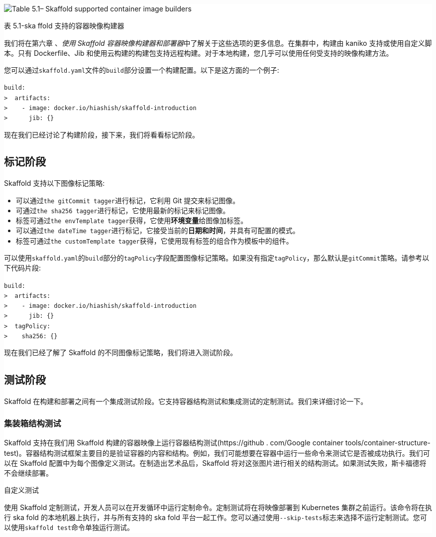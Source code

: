 ![Table 5.1– Skaffold supported container image builders
](image/B17385_Figure_5.8.jpg)

表 5.1-ska ffold 支持的容器映像构建器

我们将在第六章 、*使用 Skaffold 容器映像构建器和部署器*中了解关于这些选项的更多信息。在集群中，构建由 kaniko 支持或使用自定义脚本。只有 Dockerfile、Jib 和使用云构建的构建包支持远程构建。对于本地构建，您几乎可以使用任何受支持的映像构建方法。

您可以通过`skaffold.yaml`文件的`build`部分设置一个构建配置。以下是这方面的一个例子:

```
build:
>  artifacts:
>    - image: docker.io/hiashish/skaffold-introduction
>      jib: {}
```

现在我们已经讨论了构建阶段，接下来，我们将看看标记阶段。

## 标记阶段

Skaffold 支持以下图像标记策略:

*   可以通过`the gitCommit tagger`进行标记，它利用 Git 提交来标记图像。
*   可通过`the sha256 tagger`进行标记，它使用最新的标记来标记图像。
*   标签可通过`the envTemplate tagger`获得，它使用**环境变量**给图像加标签。
*   可以通过`the dateTime tagger`进行标记，它接受当前的**日期和时间**，并具有可配置的模式。
*   标签可通过`the customTemplate tagger`获得，它使用现有标签的组合作为模板中的组件。

可以使用`skaffold.yaml`的`build`部分的`tagPolicy`字段配置图像标记策略。如果没有指定`tagPolicy`，那么默认是`gitCommit`策略。请参考以下代码片段:

```
build:
>  artifacts:
>    - image: docker.io/hiashish/skaffold-introduction
>      jib: {}
>  tagPolicy: 
>    sha256: {}
```

现在我们已经了解了 Skaffold 的不同图像标记策略，我们将进入测试阶段。

## 测试阶段

Skaffold 在构建和部署之间有一个集成测试阶段。它支持容器结构测试和集成测试的定制测试。我们来详细讨论一下。

### 集装箱结构测试

Skaffold 支持在我们用 Skaffold 构建的容器映像上运行容器结构测试(https://github . com/Google container tools/container-structure-test)。容器结构测试框架主要目的是验证容器的内容和结构。例如，我们可能想要在容器中运行一些命令来测试它是否被成功执行。我们可以在 Skaffold 配置中为每个图像定义测试。在制造出艺术品后，Skaffold 将对这张图片进行相关的结构测试。如果测试失败，斯卡福德将不会继续部署。

自定义测试

使用 Skaffold 定制测试，开发人员可以在开发循环中运行定制命令。定制测试将在将映像部署到 Kubernetes 集群之前运行。该命令将在执行 ska fold 的本地机器上执行，并与所有支持的 ska fold 平台一起工作。您可以通过使用`--skip-tests`标志来选择不运行定制测试。您可以使用`skaffold test`命令单独运行测试。
